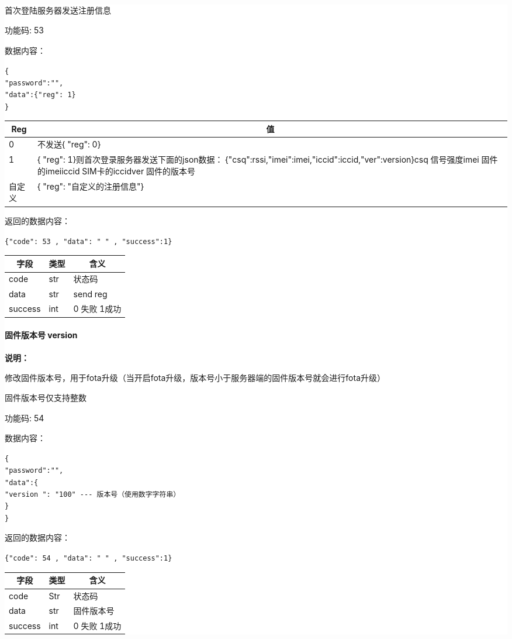 首次登陆服务器发送注册信息

功能码: 53

数据内容：
```
{
"password":"",
"data":{"reg": 1}
}
```

| **Reg**| **值** |
| --- | --- |
| 0 | 不发送{ "reg": 0} |
| 1 | { "reg": 1}则首次登录服务器发送下面的json数据： {"csq":rssi,"imei":imei,"iccid":iccid,"ver":version}csq 信号强度imei 固件的imeiiccid SIM卡的iccidver 固件的版本号 |
| 自定义 | { "reg": "自定义的注册信息"} |

返回的数据内容：

`{"code": 53 , "data": " " , "success":1}`

| **字段** | **类型** | **含义** |
| --- | --- | --- |
| code | str | 状态码 |
| data | str | send reg |
| success | int | 0 失败 1成功 |

#### 固件版本号 version

**说明：**

修改固件版本号，用于fota升级（当开启fota升级，版本号小于服务器端的固件版本号就会进行fota升级）

固件版本号仅支持整数

功能码: 54

数据内容：
```
{
"password":"",
"data":{
"version ": "100" --- 版本号（使用数字字符串）
}
}
```

返回的数据内容：

`{"code": 54 , "data": " " , "success":1}`

| **字段** | **类型** | **含义** |
| --- | --- | --- |
| code | Str | 状态码 |
| data | str | 固件版本号 |
| success | int | 0 失败 1成功 |
